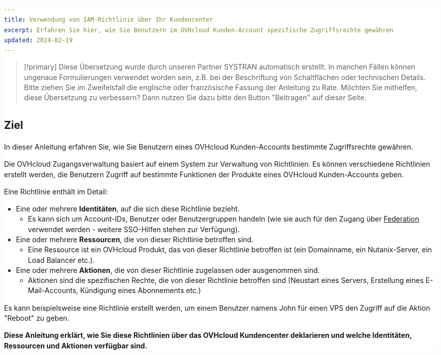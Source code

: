 ```yaml
---
title: Verwendung von IAM-Richtlinie über Ihr Kundencenter
excerpt: Erfahren Sie hier, wie Sie Benutzern im OVHcloud Kunden-Account spezifische Zugriffsrechte gewähren
updated: 2024-02-19
---
```


> [!primary]
> Diese Übersetzung wurde durch unseren Partner SYSTRAN automatisch erstellt. In manchen Fällen können ungenaue Formulierungen verwendet worden sein, z.B. bei der Beschriftung von Schaltflächen oder technischen Details. Bitte ziehen Sie im Zweifelsfall die englische oder französische Fassung der Anleitung zu Rate. Möchten Sie mithelfen, diese Übersetzung zu verbessern? Dann nutzen Sie dazu bitte den Button "Beitragen" auf dieser Seite.
>


## Ziel

In dieser Anleitung erfahren Sie, wie Sie Benutzern eines OVHcloud Kunden-Accounts bestimmte Zugriffsrechte gewähren.

Die OVHcloud Zugangsverwaltung basiert auf einem System zur Verwaltung von Richtlinien. Es können verschiedene Richtlinien erstellt werden, die Benutzern Zugriff auf bestimmte Funktionen der Produkte eines OVHcloud Kunden-Accounts geben.

Eine Richtlinie enthält im Detail:

- Eine oder mehrere **Identitäten**, auf die sich diese Richtlinie bezieht.
    - Es kann sich um Account-IDs, Benutzer oder Benutzergruppen handeln (wie sie auch für den Zugang über [Federation](/pages/account_and_service_management/account_information/ovhcloud-account-connect-saml-adfs) verwendet werden - weitere SSO-Hilfen stehen zur Verfügung).
- Eine oder mehrere **Ressourcen**, die von dieser Richtlinie betroffen sind.
    - Eine Ressource ist ein OVHcloud Produkt, das von dieser Richtlinie betroffen ist (ein Domainname, ein Nutanix-Server, ein Load Balancer etc.).
- Eine oder mehrere **Aktionen**, die von dieser Richtlinie zugelassen oder ausgenommen sind.
    - Aktionen sind die spezifischen Rechte, die von dieser Richtlinie betroffen sind (Neustart eines Servers, Erstellung eines E-Mail-Accounts, Kündigung eines Abonnements etc.)
 
Es kann beispielsweise eine Richtlinie erstellt werden, um einem Benutzer namens John für einen VPS den Zugriff auf die Aktion "Reboot" zu geben.

**Diese Anleitung erklärt, wie Sie diese Richtlinien über das OVHcloud Kundencenter deklarieren und welche Identitäten, Ressourcen und Aktionen verfügbar sind.**
